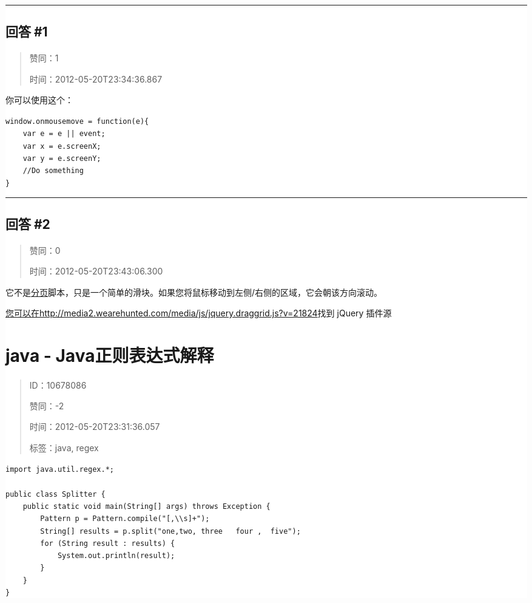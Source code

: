 * * *

## 回答 #1

> 赞同：1
> 
> 时间：2012-05-20T23:34:36.867

你可以使用这个：

```
window.onmousemove = function(e){
    var e = e || event;
    var x = e.screenX;
    var y = e.screenY;
    //Do something
} 
```

* * *

## 回答 #2

> 赞同：0
> 
> 时间：2012-05-20T23:43:06.300

它不是[分页](http://en.wikipedia.org/wiki/Pagination)脚本，只是一个简单的滑块。如果您将鼠标移动到左侧/右侧的区域，它会朝该方向滚动。

[您可以在http://media2.wearehunted.com/media/js/jquery.draggrid.js?v=21824](http://media2.wearehunted.com/media/js/jquery.draggrid.js?v=21824)找到 jQuery 插件源

# java - Java正则表达式解释

> ID：10678086
> 
> 赞同：-2
> 
> 时间：2012-05-20T23:31:36.057
> 
> 标签：java, regex

```
import java.util.regex.*;

public class Splitter {
    public static void main(String[] args) throws Exception {
        Pattern p = Pattern.compile("[,\\s]+");
        String[] results = p.split("one,two, three   four ,  five");
        for (String result : results) {
            System.out.println(result);
        }
    }
} 
```
